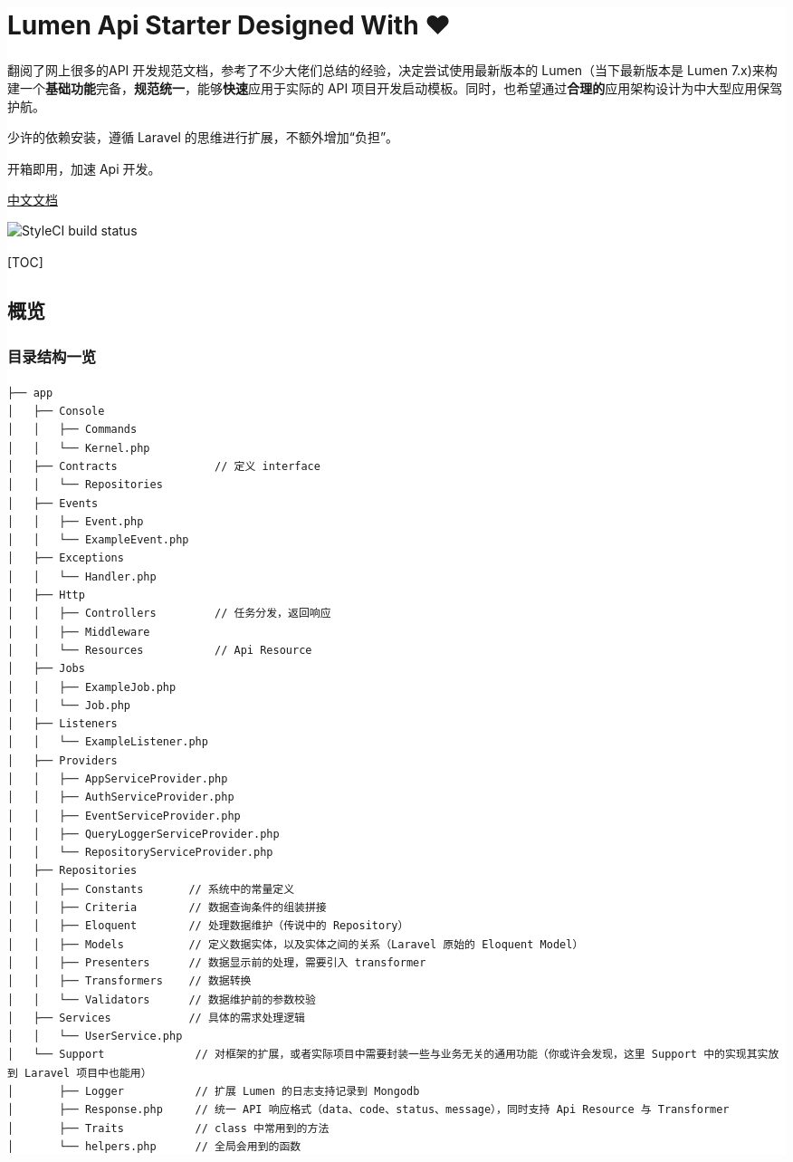# Lumen Api Starter Designed With ❤️

翻阅了网上很多的API 开发规范文档，参考了不少大佬们总结的经验，决定尝试使用最新版本的 Lumen（当下最新版本是 Lumen 7.x)来构建一个**基础功能**完备，**规范统一**，能够**快速**应用于实际的 API 项目开发启动模板。同时，也希望通过**合理的**应用架构设计为中大型应用保驾护航。

少许的依赖安装，遵循 Laravel 的思维进行扩展，不额外增加“负担”。

开箱即用，加速 Api 开发。

[中文文档](https://github.com/Jiannei/lumen-api-starter/blob/master/README.md)

![StyleCI build status](https://github.styleci.io/repos/267924989/shield) 

[TOC]

## 概览

### 目录结构一览

```
├── app
│   ├── Console
│   │   ├── Commands
│   │   └── Kernel.php
│   ├── Contracts               // 定义 interface
│   │   └── Repositories
│   ├── Events
│   │   ├── Event.php
│   │   └── ExampleEvent.php
│   ├── Exceptions
│   │   └── Handler.php
│   ├── Http
│   │   ├── Controllers         // 任务分发，返回响应
│   │   ├── Middleware
│   │   └── Resources           // Api Resource
│   ├── Jobs
│   │   ├── ExampleJob.php
│   │   └── Job.php
│   ├── Listeners
│   │   └── ExampleListener.php
│   ├── Providers
│   │   ├── AppServiceProvider.php
│   │   ├── AuthServiceProvider.php
│   │   ├── EventServiceProvider.php
│   │   ├── QueryLoggerServiceProvider.php
│   │   └── RepositoryServiceProvider.php
│   ├── Repositories
│   │   ├── Constants       // 系统中的常量定义
│   │   ├── Criteria        // 数据查询条件的组装拼接
│   │   ├── Eloquent        // 处理数据维护（传说中的 Repository）
│   │   ├── Models          // 定义数据实体，以及实体之间的关系（Laravel 原始的 Eloquent Model）
│   │   ├── Presenters      // 数据显示前的处理，需要引入 transformer
│   │   ├── Transformers    // 数据转换
│   │   └── Validators      // 数据维护前的参数校验
│   ├── Services            // 具体的需求处理逻辑
│   │   └── UserService.php
│   └── Support              // 对框架的扩展，或者实际项目中需要封装一些与业务无关的通用功能（你或许会发现，这里 Support 中的实现其实放到 Laravel 项目中也能用）
│       ├── Logger           // 扩展 Lumen 的日志支持记录到 Mongodb
│       ├── Response.php     // 统一 API 响应格式（data、code、status、message），同时支持 Api Resource 与 Transformer
│       ├── Traits           // class 中常用到的方法
│       └── helpers.php      // 全局会用到的函数
```